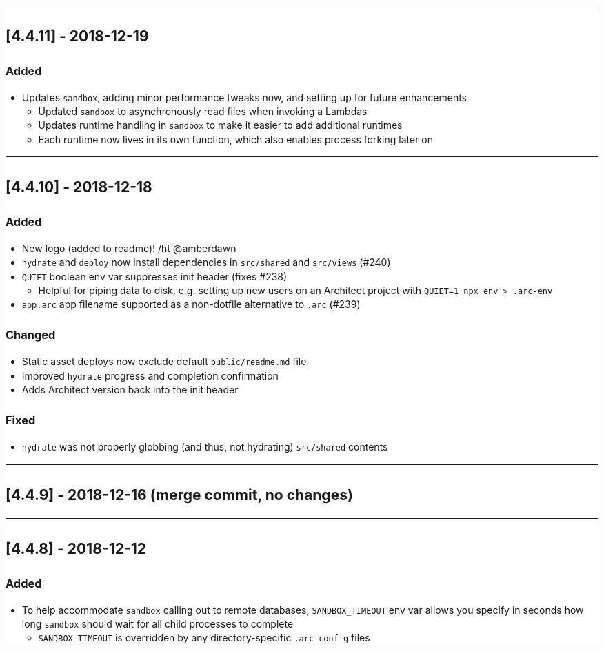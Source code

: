 
---

## [4.4.11] - 2018-12-19


### Added

- Updates `sandbox`, adding minor performance tweaks now, and setting up for future enhancements
  - Updated `sandbox` to asynchronously read files when invoking a Lambdas
  - Updates runtime handling in `sandbox` to make it easier to add additional runtimes
  - Each runtime now lives in its own function, which also enables process forking later on


---

## [4.4.10] - 2018-12-18


### Added

- New logo (added to readme)! /ht @amberdawn
- `hydrate` and `deploy` now install dependencies in `src/shared` and `src/views` (#240)
- `QUIET` boolean env var suppresses init header (fixes #238)
  - Helpful for piping data to disk, e.g. setting up new users on an Architect project with `QUIET=1 npx env > .arc-env`
- `app.arc` app filename supported as a non-dotfile alternative to `.arc` (#239)


### Changed

- Static asset deploys now exclude default `public/readme.md` file
- Improved `hydrate` progress and completion confirmation
- Adds Architect version back into the init header


### Fixed

- `hydrate` was not properly globbing (and thus, not hydrating) `src/shared` contents


---

## [4.4.9] - 2018-12-16 (merge commit, no changes)


---

## [4.4.8] - 2018-12-12


### Added

- To help accommodate `sandbox` calling out to remote databases, `SANDBOX_TIMEOUT` env var allows you specify in seconds how long `sandbox` should wait for all child processes to complete
  - `SANDBOX_TIMEOUT` is overridden by any directory-specific `.arc-config` files
